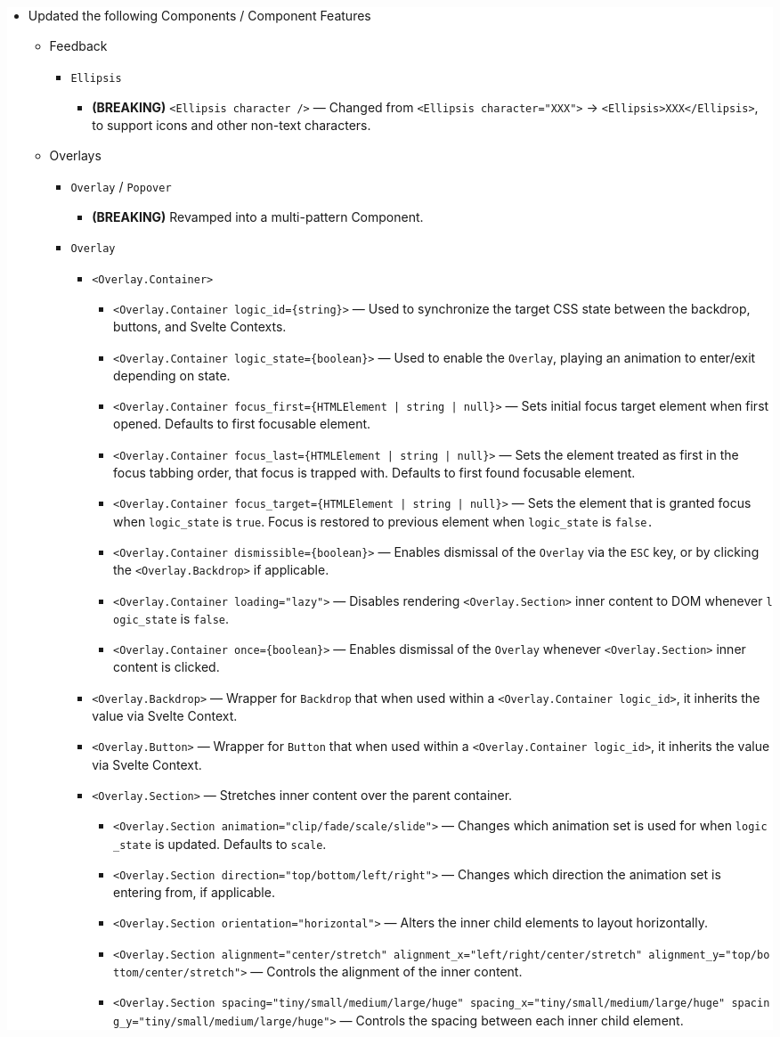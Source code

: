 -   Updated the following Components / Component Features

    -   Feedback

        -   `Ellipsis`

            -   **(BREAKING)** `<Ellipsis character />` — Changed from `<Ellipsis character="XXX">` -> `<Ellipsis>XXX</Ellipsis>`, to support icons and other non-text characters.

    -   Overlays

        -   `Overlay` / `Popover`

            -   **(BREAKING)** Revamped into a multi-pattern Component.

        -   `Overlay`

            -   `<Overlay.Container>`

                -   `<Overlay.Container logic_id={string}>` — Used to synchronize the target CSS state between the backdrop, buttons, and Svelte Contexts.
                -   `<Overlay.Container logic_state={boolean}>` — Used to enable the `Overlay`, playing an animation to enter/exit depending on state.

                -   `<Overlay.Container focus_first={HTMLElement | string | null}>` — Sets initial focus target element when first opened. Defaults to first focusable element.
                -   `<Overlay.Container focus_last={HTMLElement | string | null}>` — Sets the element treated as first in the focus tabbing order, that focus is trapped with. Defaults to first found focusable element.
                -   `<Overlay.Container focus_target={HTMLElement | string | null}>` — Sets the element that is granted focus when `logic_state` is `true`. Focus is restored to previous element when `logic_state` is `false.`

                -   `<Overlay.Container dismissible={boolean}>` — Enables dismissal of the `Overlay` via the `ESC` key, or by clicking the `<Overlay.Backdrop>` if applicable.
                -   `<Overlay.Container loading="lazy">` — Disables rendering `<Overlay.Section>` inner content to DOM whenever `logic_state` is `false`.
                -   `<Overlay.Container once={boolean}>` — Enables dismissal of the `Overlay` whenever `<Overlay.Section>` inner content is clicked.

            -   `<Overlay.Backdrop>` — Wrapper for `Backdrop` that when used within a `<Overlay.Container logic_id>`, it inherits the value via Svelte Context.

            -   `<Overlay.Button>` — Wrapper for `Button` that when used within a `<Overlay.Container logic_id>`, it inherits the value via Svelte Context.

            -   `<Overlay.Section>` — Stretches inner content over the parent container.

                -   `<Overlay.Section animation="clip/fade/scale/slide">` — Changes which animation set is used for when `logic_state` is updated. Defaults to `scale`.
                -   `<Overlay.Section direction="top/bottom/left/right">` — Changes which direction the animation set is entering from, if applicable.

                -   `<Overlay.Section orientation="horizontal">` — Alters the inner child elements to layout horizontally.
                -   `<Overlay.Section alignment="center/stretch" alignment_x="left/right/center/stretch" alignment_y="top/bottom/center/stretch">` — Controls the alignment of the inner content.
                -   `<Overlay.Section spacing="tiny/small/medium/large/huge" spacing_x="tiny/small/medium/large/huge" spacing_y="tiny/small/medium/large/huge">` — Controls the spacing between each inner child element.
